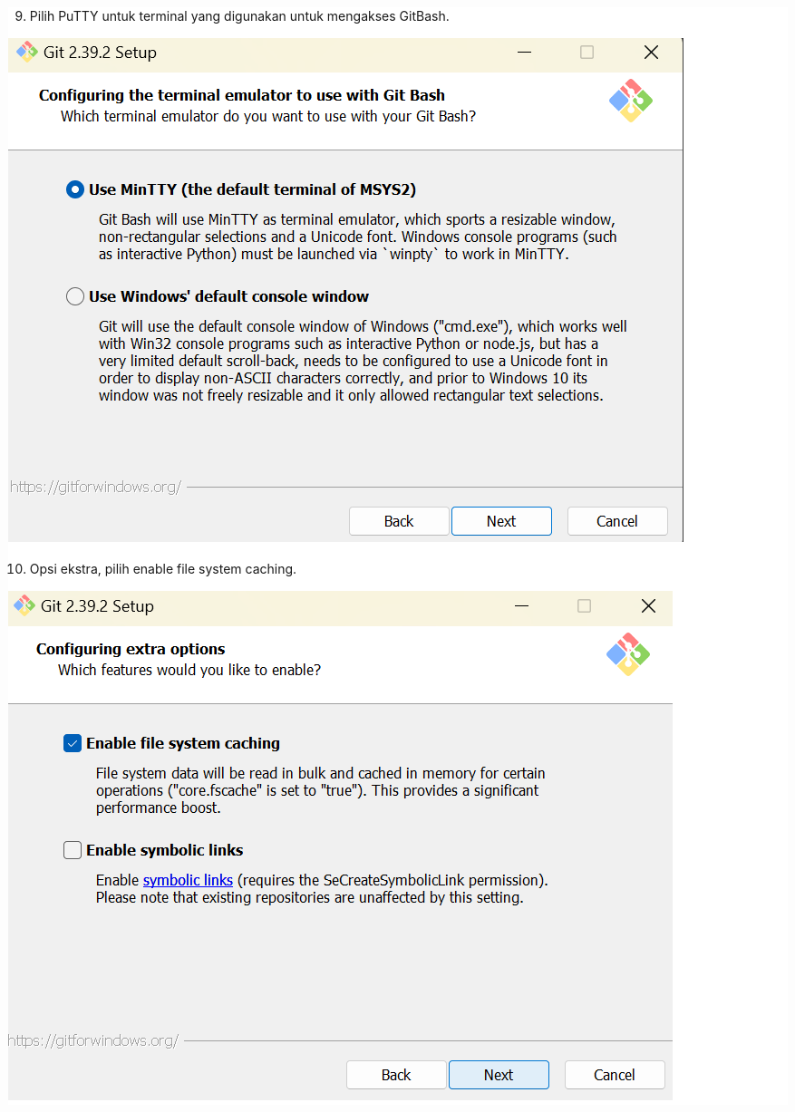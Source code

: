 9. Pilih PuTTY untuk terminal yang digunakan untuk mengakses GitBash.

![09](images/1/11.png)

10. Opsi ekstra, pilih enable file system caching.

![10](images/1/14.png)
